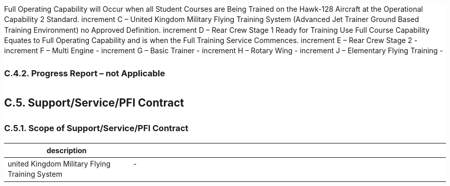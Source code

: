 <td>
Full Operating Capability will Occur when all Student Courses are Being Trained on the Hawk-128 Aircraft at the Operational Capability 2 Standard.
</Td>
</Tr>
<tr>
<td>increment C – United Kingdom Military Flying Training System (Advanced Jet Trainer Ground Based Training Environment)</Td>
<td>no Approved Definition.</Td>
</Tr>
<tr>
<td>increment D – Rear Crew Stage 1</Td>
<td>
Ready for Training Use Full Course Capability Equates to Full Operating Capability and is when the Full Training Service Commences.
</Td>
</Tr>
<tr>
<td>increment E – Rear Crew Stage 2</Td>
<td>-</Td>
</Tr>
<tr>
<td>increment F – Multi Engine</Td>
<td>-</Td>
</Tr>
<tr>
<td>increment G – Basic Trainer</Td>
<td>-</Td>
</Tr>
<tr>
<td>increment H – Rotary Wing</Td>
<td>-</Td>
</Tr>
<tr>
<td>increment J – Elementary Flying Training</Td>
<td>-</Td>
</Tr>
</Tbody>
</Table>

### C.4.2. Progress Report – not Applicable

## C.5. Support/Service/PFI Contract

### C.5.1. Scope of Support/Service/PFI Contract

<table>
<colgroup>
<col Style="Width: 28%" />
<col Style="Width: 71%" />
</Colgroup>
<thead>
<tr>
<th>description</Th>
<th></Th>
</Tr>
</Thead>
<tbody>
<tr>
<td>united Kingdom Military Flying Training System</Td>
<td>
-
</Td>